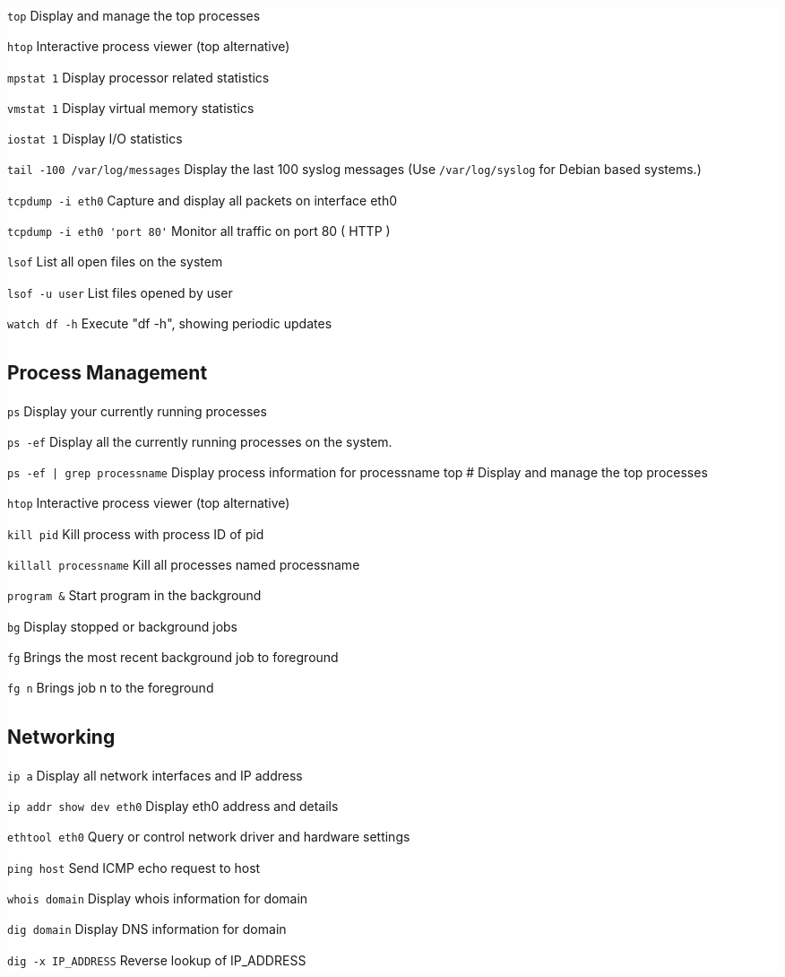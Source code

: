 `top`		 Display and manage the top processes

`htop`	 Interactive process viewer (top alternative)

`mpstat	1`	 Display processor related statistics

`vmstat	1`	 Display virtual memory statistics

`iostat	1`	 Display I/O statistics

`tail -100 /var/log/messages` Display the last 100 syslog messages (Use `/var/log/syslog` for Debian based systems.)

`tcpdump -i eth0` Capture and display all packets on interface eth0

`tcpdump -i eth0 'port 80'`	 Monitor all traffic on port 80 ( HTTP )

`lsof`	 List all open files on the system

`lsof -u user`	List files opened by user
 
`watch df -h`	 Execute "df -h", showing periodic updates

## Process Management

`ps` Display your currently running processes

`ps -ef`	 Display all the currently running processes on the system.

`ps -ef | grep processname`	 Display process information for processname top	# Display and manage the top processes

`htop`	 Interactive process viewer (top alternative)

`kill pid`  Kill process with process ID of pid

`killall processname` Kill all processes named processname

`program &`	 Start program in the background

`bg`	 Display stopped or background jobs

`fg` Brings the most recent background job to foreground

`fg n` Brings job n to the foreground

## Networking

`ip a` Display all network interfaces and IP address

`ip addr show dev eth0`	 Display eth0 address and details

`ethtool eth0`	 Query or control network driver and hardware settings

`ping host`	 Send ICMP echo request to host

`whois domain`	Display whois information for domain

`dig domain`	 Display DNS information for domain

`dig -x IP_ADDRESS`	 Reverse lookup of IP_ADDRESS
